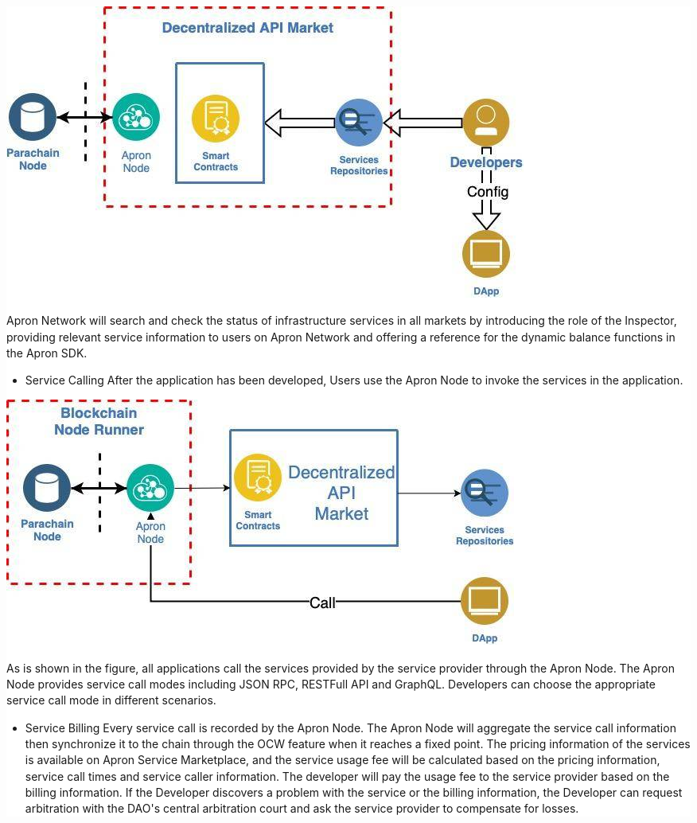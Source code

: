 ![image](./image3.png)

Apron Network will search and check the status of infrastructure services in all markets by introducing the role of the Inspector, providing relevant service information to users on Apron Network and offering a reference for the dynamic balance functions in the Apron SDK.

- Service Calling
After the application has been developed, Users use the Apron Node to invoke the services in the application.

![image](./image4.png)

As is shown in the figure, all applications call the services provided by the service provider through the Apron Node. The Apron Node provides service call modes including JSON RPC, RESTFull API and GraphQL. Developers can choose the appropriate service call mode in different scenarios.
- Service Billing
Every service call is recorded by the Apron Node.  The Apron Node will aggregate the service call information then synchronize it to the chain through the OCW feature when it reaches a fixed point. The pricing information of the services is available on Apron Service Marketplace, and the service usage fee will be calculated based on the pricing information, service call times and service caller information. The developer will pay the usage fee to the service provider based on the billing information. If the Developer discovers a problem with the service or the billing information, the Developer can request arbitration with the DAO's central arbitration court and ask the service provider to compensate for losses.
